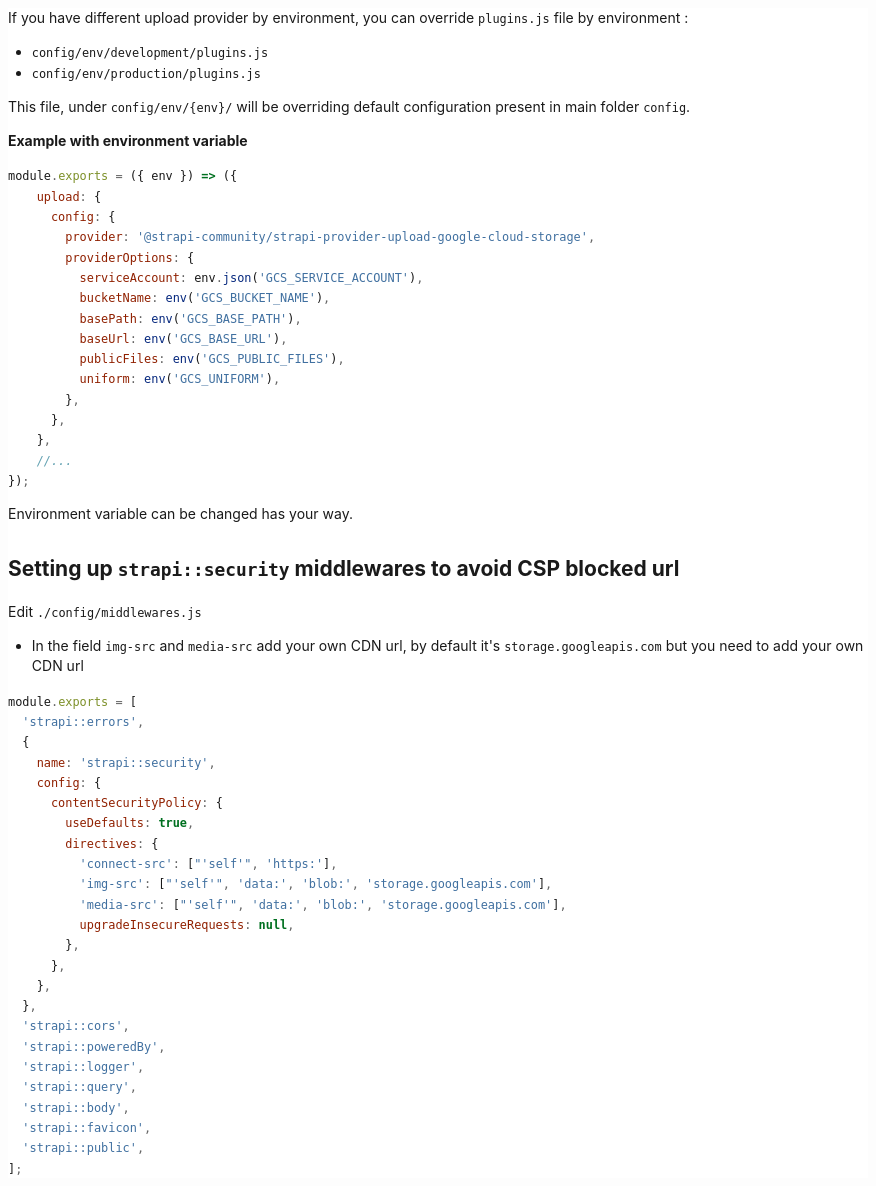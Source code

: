 If you have different upload provider by environment, you can override `plugins.js` file by environment : 
- `config/env/development/plugins.js`
- `config/env/production/plugins.js`

This file, under `config/env/{env}/` will be overriding default configuration present in main folder `config`.

**Example with environment variable**

```js
module.exports = ({ env }) => ({
    upload: {
      config: {
        provider: '@strapi-community/strapi-provider-upload-google-cloud-storage',
        providerOptions: {
          serviceAccount: env.json('GCS_SERVICE_ACCOUNT'),
          bucketName: env('GCS_BUCKET_NAME'),
          basePath: env('GCS_BASE_PATH'),
          baseUrl: env('GCS_BASE_URL'),
          publicFiles: env('GCS_PUBLIC_FILES'),
          uniform: env('GCS_UNIFORM'),
        },
      },
    },
    //...
});
```

Environment variable can be changed has your way.

## Setting up `strapi::security` middlewares to avoid CSP blocked url

Edit `./config/middlewares.js`
- In the field `img-src` and `media-src` add your own CDN url, by default it's `storage.googleapis.com` but you need to add your own CDN url

```js
module.exports = [
  'strapi::errors',
  {
    name: 'strapi::security',
    config: {
      contentSecurityPolicy: {
        useDefaults: true,
        directives: {
          'connect-src': ["'self'", 'https:'],
          'img-src': ["'self'", 'data:', 'blob:', 'storage.googleapis.com'],
          'media-src': ["'self'", 'data:', 'blob:', 'storage.googleapis.com'],
          upgradeInsecureRequests: null,
        },
      },
    },
  },
  'strapi::cors',
  'strapi::poweredBy',
  'strapi::logger',
  'strapi::query',
  'strapi::body',
  'strapi::favicon',
  'strapi::public',
];
```
